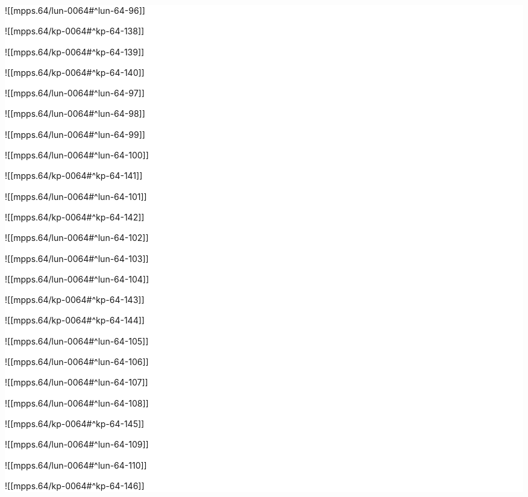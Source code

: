 ![[mpps.64/lun-0064#^lun-64-96]]

![[mpps.64/kp-0064#^kp-64-138]]

![[mpps.64/kp-0064#^kp-64-139]]

![[mpps.64/kp-0064#^kp-64-140]]

![[mpps.64/lun-0064#^lun-64-97]]

![[mpps.64/lun-0064#^lun-64-98]]

![[mpps.64/lun-0064#^lun-64-99]]

![[mpps.64/lun-0064#^lun-64-100]]

![[mpps.64/kp-0064#^kp-64-141]]

![[mpps.64/lun-0064#^lun-64-101]]

![[mpps.64/kp-0064#^kp-64-142]]

![[mpps.64/lun-0064#^lun-64-102]]

![[mpps.64/lun-0064#^lun-64-103]]

![[mpps.64/lun-0064#^lun-64-104]]

![[mpps.64/kp-0064#^kp-64-143]]

![[mpps.64/kp-0064#^kp-64-144]]

![[mpps.64/lun-0064#^lun-64-105]]

![[mpps.64/lun-0064#^lun-64-106]]

![[mpps.64/lun-0064#^lun-64-107]]

![[mpps.64/lun-0064#^lun-64-108]]

![[mpps.64/kp-0064#^kp-64-145]]

![[mpps.64/lun-0064#^lun-64-109]]

![[mpps.64/lun-0064#^lun-64-110]]

![[mpps.64/kp-0064#^kp-64-146]]
